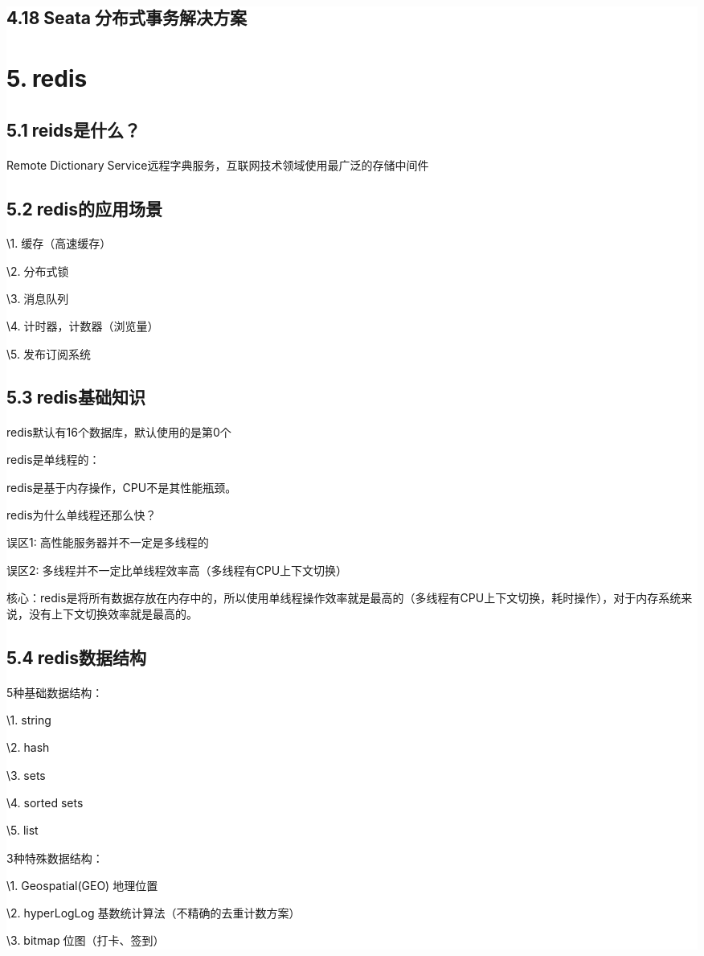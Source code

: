 ## 4.18 Seata 分布式事务解决方案

# 5. redis

## 5.1 reids是什么？

Remote Dictionary Service远程字典服务，互联网技术领域使用最广泛的存储中间件

## 5.2 redis的应用场景

\1.   缓存（高速缓存）

\2.   分布式锁

\3.   消息队列

\4.   计时器，计数器（浏览量）

\5.   发布订阅系统

## 5.3 redis基础知识

redis默认有16个数据库，默认使用的是第0个

redis是单线程的：

redis是基于内存操作，CPU不是其性能瓶颈。

redis为什么单线程还那么快？

误区1: 高性能服务器并不一定是多线程的

误区2: 多线程并不一定比单线程效率高（多线程有CPU上下文切换）

核心：redis是将所有数据存放在内存中的，所以使用单线程操作效率就是最高的（多线程有CPU上下文切换，耗时操作），对于内存系统来说，没有上下文切换效率就是最高的。

## 5.4 redis数据结构

5种基础数据结构：

\1. string

\2. hash

\3. sets

\4. sorted sets

\5. list

3种特殊数据结构：

\1. ­Geospatial(GEO) 地理位置

\2. hyperLogLog 基数统计算法（不精确的去重计数方案）

\3. bitmap 位图（打卡、签到）

